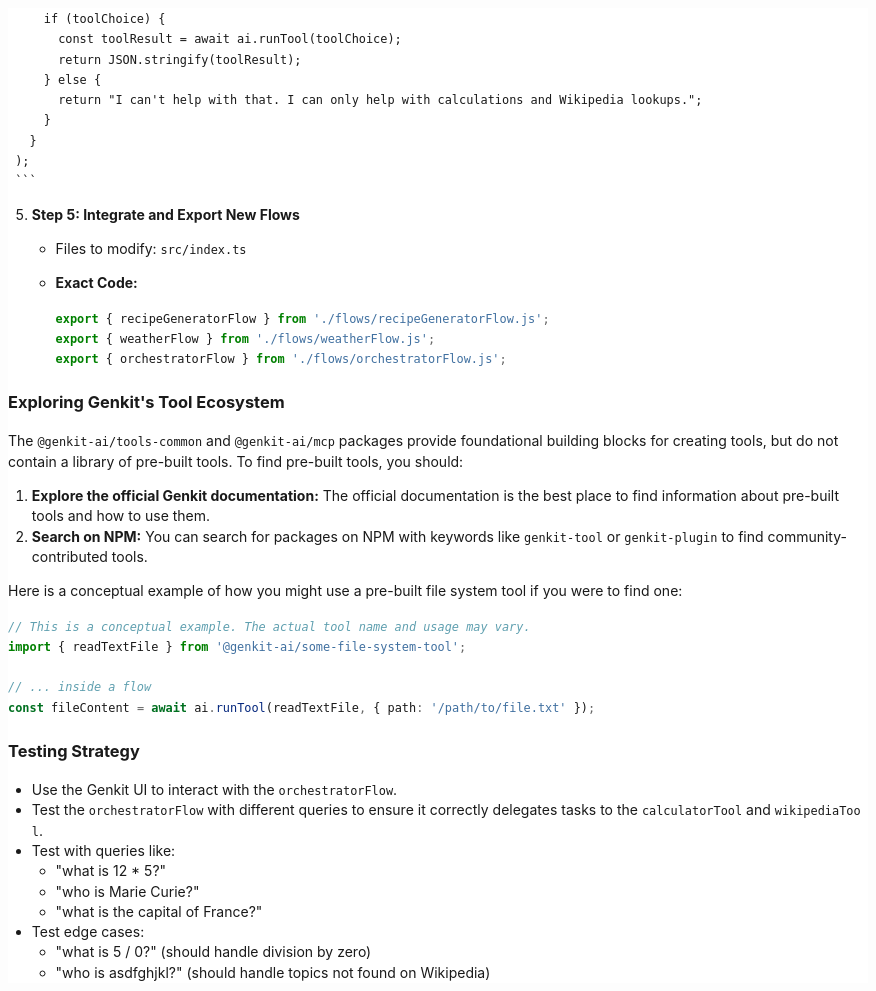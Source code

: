          if (toolChoice) {
           const toolResult = await ai.runTool(toolChoice);
           return JSON.stringify(toolResult);
         } else {
           return "I can't help with that. I can only help with calculations and Wikipedia lookups.";
         }
       }
     );
     ```

5. **Step 5: Integrate and Export New Flows**
   - Files to modify: `src/index.ts`
   - **Exact Code:**

     ```typescript
     export { recipeGeneratorFlow } from './flows/recipeGeneratorFlow.js';
     export { weatherFlow } from './flows/weatherFlow.js';
     export { orchestratorFlow } from './flows/orchestratorFlow.js';
     ```

### Exploring Genkit's Tool Ecosystem

The `@genkit-ai/tools-common` and `@genkit-ai/mcp` packages provide foundational building blocks for creating tools, but do not contain a library of pre-built tools. To find pre-built tools, you should:

1.  **Explore the official Genkit documentation:** The official documentation is the best place to find information about pre-built tools and how to use them.
2.  **Search on NPM:** You can search for packages on NPM with keywords like `genkit-tool` or `genkit-plugin` to find community-contributed tools.

Here is a conceptual example of how you might use a pre-built file system tool if you were to find one:

```typescript
// This is a conceptual example. The actual tool name and usage may vary.
import { readTextFile } from '@genkit-ai/some-file-system-tool';

// ... inside a flow
const fileContent = await ai.runTool(readTextFile, { path: '/path/to/file.txt' });
```

### Testing Strategy
- Use the Genkit UI to interact with the `orchestratorFlow`.
- Test the `orchestratorFlow` with different queries to ensure it correctly delegates tasks to the `calculatorTool` and `wikipediaTool`.
- Test with queries like:
  - "what is 12 * 5?"
  - "who is Marie Curie?"
  - "what is the capital of France?"
- Test edge cases:
  - "what is 5 / 0?" (should handle division by zero)
  - "who is asdfghjkl?" (should handle topics not found on Wikipedia)
